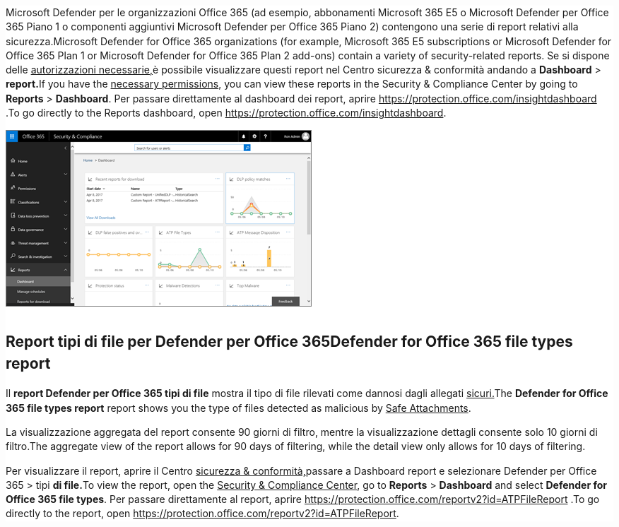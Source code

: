 <span data-ttu-id="693b1-107">Microsoft Defender per le organizzazioni Office 365 (ad esempio, abbonamenti Microsoft 365 E5 o Microsoft Defender per Office 365 Piano 1 o componenti aggiuntivi Microsoft Defender per Office 365 Piano 2) contengono una serie di report relativi alla sicurezza.</span><span class="sxs-lookup"><span data-stu-id="693b1-107">Microsoft Defender for Office 365 organizations (for example, Microsoft 365 E5 subscriptions or Microsoft Defender for Office 365 Plan 1 or Microsoft Defender for Office 365 Plan 2 add-ons) contain a variety of security-related reports.</span></span> <span data-ttu-id="693b1-108">Se si dispone delle [autorizzazioni necessarie,](#what-permissions-are-needed-to-view-the-defender-for-office-365-reports)è possibile visualizzare questi report nel Centro sicurezza & conformità andando a **Dashboard** \> **report.**</span><span class="sxs-lookup"><span data-stu-id="693b1-108">If you have the [necessary permissions](#what-permissions-are-needed-to-view-the-defender-for-office-365-reports), you can view these reports in the Security & Compliance Center by going to **Reports** \> **Dashboard**.</span></span> <span data-ttu-id="693b1-109">Per passare direttamente al dashboard dei report, aprire <https://protection.office.com/insightdashboard> .</span><span class="sxs-lookup"><span data-stu-id="693b1-109">To go directly to the Reports dashboard, open <https://protection.office.com/insightdashboard>.</span></span>

![Dashboard Report nel Centro sicurezza & conformità](../../media/6b213d34-adbb-44af-8549-be9a7e2db087.png)

## <a name="defender-for-office-365-file-types-report"></a><span data-ttu-id="693b1-111">Report tipi di file per Defender per Office 365</span><span class="sxs-lookup"><span data-stu-id="693b1-111">Defender for Office 365 file types report</span></span>

<span data-ttu-id="693b1-112">Il **report Defender per Office 365 tipi di file** mostra il tipo di file rilevati come dannosi dagli allegati [sicuri.](safe-attachments.md)</span><span class="sxs-lookup"><span data-stu-id="693b1-112">The **Defender for Office 365 file types report** report shows you the type of files detected as malicious by [Safe Attachments](safe-attachments.md).</span></span>

 <span data-ttu-id="693b1-113">La visualizzazione aggregata del report consente 90 giorni di filtro, mentre la visualizzazione dettagli consente solo 10 giorni di filtro.</span><span class="sxs-lookup"><span data-stu-id="693b1-113">The aggregate view of the report allows for 90 days of filtering, while the detail view only allows for 10 days of filtering.</span></span>

<span data-ttu-id="693b1-114">Per visualizzare il report, aprire il Centro [sicurezza & conformità,](https://protection.office.com)passare a Dashboard report e selezionare Defender per Office 365  \>  tipi **di file.**</span><span class="sxs-lookup"><span data-stu-id="693b1-114">To view the report, open the [Security & Compliance Center](https://protection.office.com), go to **Reports** \> **Dashboard** and select **Defender for Office 365 file types**.</span></span> <span data-ttu-id="693b1-115">Per passare direttamente al report, aprire <https://protection.office.com/reportv2?id=ATPFileReport> .</span><span class="sxs-lookup"><span data-stu-id="693b1-115">To go directly to the report, open <https://protection.office.com/reportv2?id=ATPFileReport>.</span></span>
